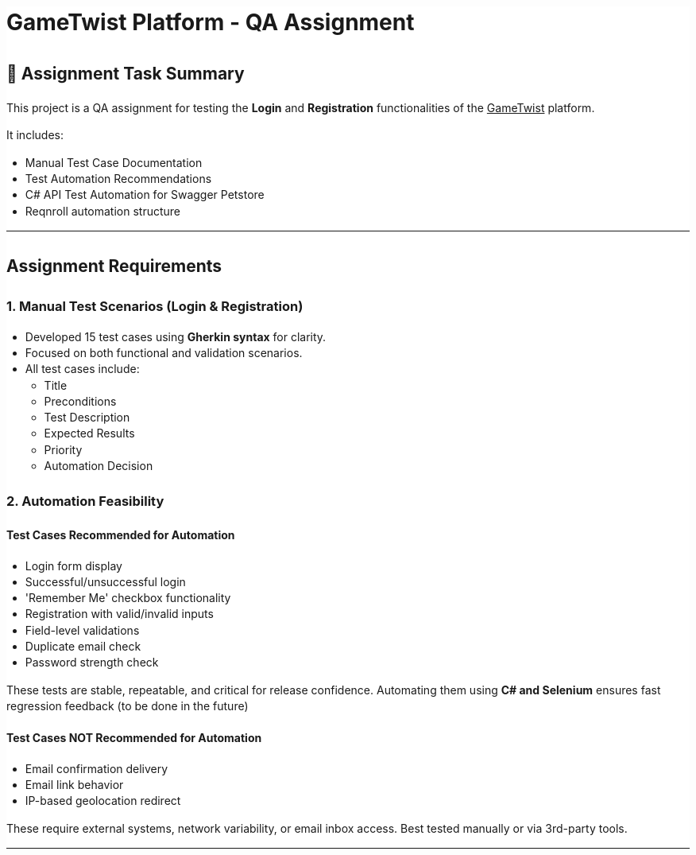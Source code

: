 # GameTwist Platform - QA Assignment

## 🔧 Assignment Task Summary

This project is a QA assignment for testing the **Login** and **Registration** functionalities of the [GameTwist](https://www.gametwist.com/en/) platform.

It includes:

- Manual Test Case Documentation
- Test Automation Recommendations
- C# API Test Automation for Swagger Petstore
- Reqnroll automation structure

---

##  Assignment Requirements

### 1. Manual Test Scenarios (Login & Registration)

- Developed 15 test cases using **Gherkin syntax** for clarity.
- Focused on both functional and validation scenarios.
- All test cases include:
  - Title
  - Preconditions
  - Test Description
  - Expected Results
  - Priority
  - Automation Decision

### 2. Automation Feasibility

####  **Test Cases Recommended for Automation**
- Login form display
- Successful/unsuccessful login
- 'Remember Me' checkbox functionality
- Registration with valid/invalid inputs
- Field-level validations
- Duplicate email check
- Password strength check

These tests are stable, repeatable, and critical for release confidence. Automating them using **C# and Selenium** ensures fast regression feedback (to be done in the future)

####  **Test Cases NOT Recommended for Automation**
- Email confirmation delivery
- Email link behavior
- IP-based geolocation redirect

These require external systems, network variability, or email inbox access. Best tested manually or via 3rd-party tools.

---